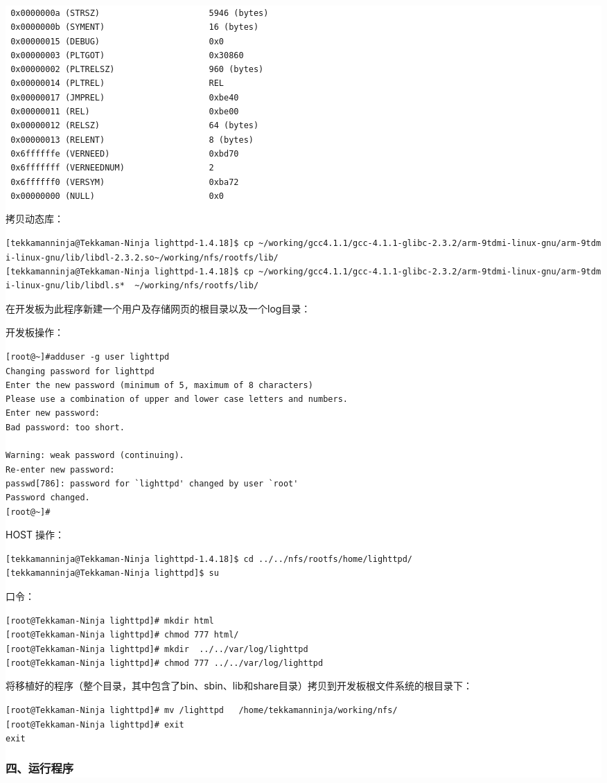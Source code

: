```
 0x0000000a (STRSZ)                      5946 (bytes)
 0x0000000b (SYMENT)                     16 (bytes)
 0x00000015 (DEBUG)                      0x0
 0x00000003 (PLTGOT)                     0x30860
 0x00000002 (PLTRELSZ)                   960 (bytes)
 0x00000014 (PLTREL)                     REL
 0x00000017 (JMPREL)                     0xbe40
 0x00000011 (REL)                        0xbe00
 0x00000012 (RELSZ)                      64 (bytes)
 0x00000013 (RELENT)                     8 (bytes)
 0x6ffffffe (VERNEED)                    0xbd70
 0x6fffffff (VERNEEDNUM)                 2
 0x6ffffff0 (VERSYM)                     0xba72
 0x00000000 (NULL)                       0x0
```
拷贝动态库：
```
[tekkamanninja@Tekkaman-Ninja lighttpd-1.4.18]$ cp ~/working/gcc4.1.1/gcc-4.1.1-glibc-2.3.2/arm-9tdmi-linux-gnu/arm-9tdmi-linux-gnu/lib/libdl-2.3.2.so~/working/nfs/rootfs/lib/
[tekkamanninja@Tekkaman-Ninja lighttpd-1.4.18]$ cp ~/working/gcc4.1.1/gcc-4.1.1-glibc-2.3.2/arm-9tdmi-linux-gnu/arm-9tdmi-linux-gnu/lib/libdl.s*  ~/working/nfs/rootfs/lib/
```
在开发板为此程序新建一个用户及存储网页的根目录以及一个log目录：

开发板操作：
```
[root@~]#adduser -g user lighttpd
Changing password for lighttpd
Enter the new password (minimum of 5, maximum of 8 characters)
Please use a combination of upper and lower case letters and numbers.
Enter new password:
Bad password: too short.

Warning: weak password (continuing).
Re-enter new password:
passwd[786]: password for `lighttpd' changed by user `root'
Password changed.
[root@~]#
```
HOST 操作：
```
[tekkamanninja@Tekkaman-Ninja lighttpd-1.4.18]$ cd ../../nfs/rootfs/home/lighttpd/
[tekkamanninja@Tekkaman-Ninja lighttpd]$ su
```
口令：
```
[root@Tekkaman-Ninja lighttpd]# mkdir html
[root@Tekkaman-Ninja lighttpd]# chmod 777 html/
[root@Tekkaman-Ninja lighttpd]# mkdir  ../../var/log/lighttpd
[root@Tekkaman-Ninja lighttpd]# chmod 777 ../../var/log/lighttpd
```
将移植好的程序（整个目录，其中包含了bin、sbin、lib和share目录）拷贝到开发板根文件系统的根目录下：
```
[root@Tekkaman-Ninja lighttpd]# mv /lighttpd   /home/tekkamanninja/working/nfs/
[root@Tekkaman-Ninja lighttpd]# exit
exit
```
### **四、运行程序**
